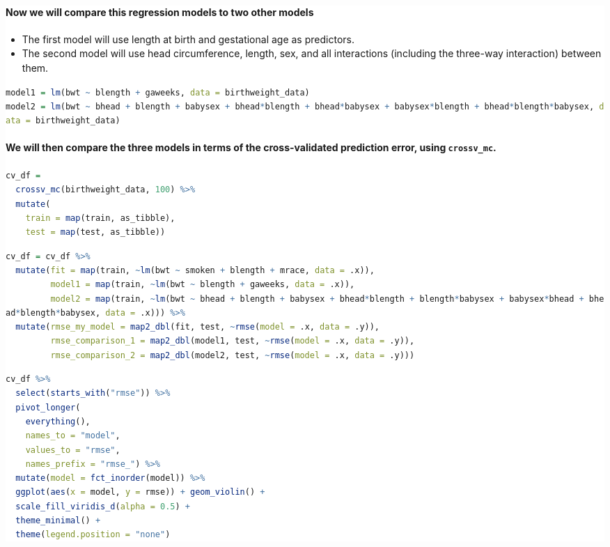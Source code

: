 #### Now we will compare this regression models to two other models

  - The first model will use length at birth and gestational age as
    predictors.
  - The second model will use head circumference, length, sex, and all
    interactions (including the three-way interaction) between them.



``` r
model1 = lm(bwt ~ blength + gaweeks, data = birthweight_data)
model2 = lm(bwt ~ bhead + blength + babysex + bhead*blength + bhead*babysex + babysex*blength + bhead*blength*babysex, data = birthweight_data)
```

#### We will then compare the three models in terms of the cross-validated prediction error, using `crossv_mc`.

``` r
cv_df = 
  crossv_mc(birthweight_data, 100) %>% 
  mutate(
    train = map(train, as_tibble),
    test = map(test, as_tibble))
```

``` r
cv_df = cv_df %>%
  mutate(fit = map(train, ~lm(bwt ~ smoken + blength + mrace, data = .x)),
         model1 = map(train, ~lm(bwt ~ blength + gaweeks, data = .x)),
         model2 = map(train, ~lm(bwt ~ bhead + blength + babysex + bhead*blength + blength*babysex + babysex*bhead + bhead*blength*babysex, data = .x))) %>% 
  mutate(rmse_my_model = map2_dbl(fit, test, ~rmse(model = .x, data = .y)),
         rmse_comparison_1 = map2_dbl(model1, test, ~rmse(model = .x, data = .y)),
         rmse_comparison_2 = map2_dbl(model2, test, ~rmse(model = .x, data = .y)))
```

``` r
cv_df %>% 
  select(starts_with("rmse")) %>% 
  pivot_longer(
    everything(),
    names_to = "model", 
    values_to = "rmse",
    names_prefix = "rmse_") %>% 
  mutate(model = fct_inorder(model)) %>% 
  ggplot(aes(x = model, y = rmse)) + geom_violin() + 
  scale_fill_viridis_d(alpha = 0.5) + 
  theme_minimal() + 
  theme(legend.position = "none")
```
